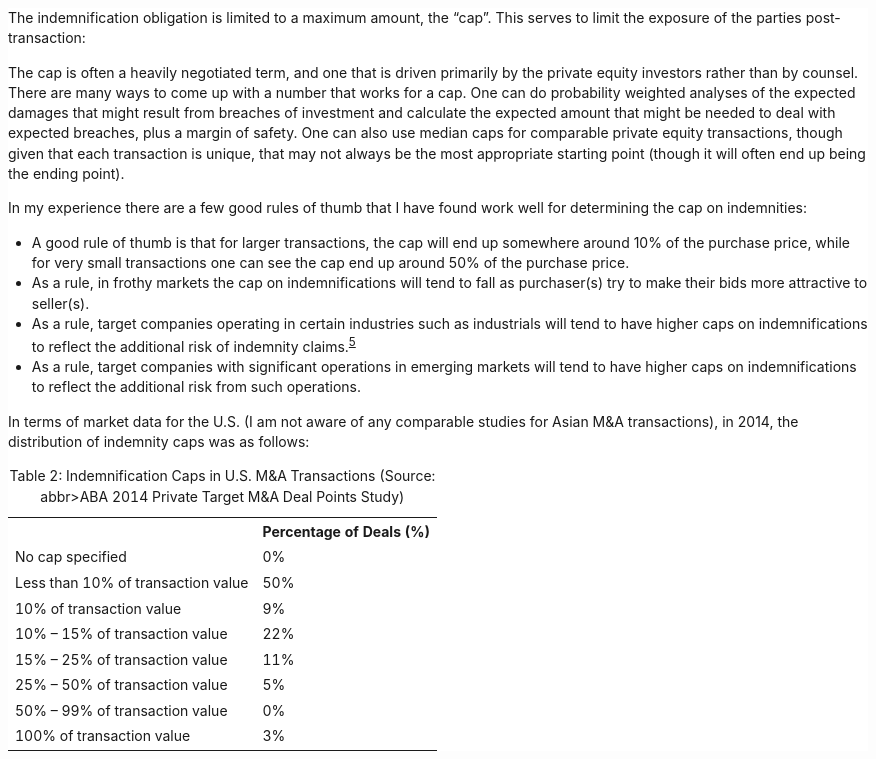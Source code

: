 The indemnification obligation is limited to a maximum amount, the “cap”. This serves to limit the exposure of the parties post-transaction: 

The cap is often a heavily negotiated term, and one that is driven primarily by the private equity investors rather than by counsel. There are many ways to come up with a number that works for a cap. One can do probability weighted analyses of the expected damages that might result from breaches of investment and calculate the expected amount that might be needed to deal with expected breaches, plus a margin of safety. One can also use median caps for comparable private equity transactions, though given that each transaction is unique, that may not always be the most appropriate starting point (though it will often end up being the ending point). 

In my experience there are a few good rules of thumb that I have found work well for determining the cap on indemnities:

* A good rule of thumb is that for larger transactions, the cap will end up somewhere around 10% of the purchase price, while for very small transactions one can see the cap end up around 50% of the purchase price. 
* As a rule, in frothy markets the cap on indemnifications will tend to fall as purchaser(s) try to make their bids more attractive to seller(s). 
* As a rule, target companies operating in certain industries such as industrials will tend to have higher caps on indemnifications to reflect the additional risk of indemnity claims.<sup><a href="#fn05" id="fref05">5</a></sup> 
* As a rule, target companies with significant operations in emerging markets will tend to have higher caps on indemnifications to reflect the additional risk from such operations. 

In terms of market data for the U.S. (I am not aware of any comparable studies for Asian M&A transactions), in 2014, the distribution of indemnity caps was as follows: 

<table class="condensed striped" id="table02">
    <caption><span>Table 2:</span> Indemnification Caps in U.S. M&#38;A Transactions (Source: abbr>ABA</abbr> 2014 Private Target M&#38;A Deal Points Study)</caption>
    <tr>
        <th></th>
        <th>Percentage of Deals (%)</th>
    </tr>
    <tr>
        <td>No cap specified</td>
        <td>0%</td>
    </tr>
    <tr>
        <td>Less than 10% of transaction value</td>
        <td>50%</td>
    </tr>
    <tr>
        <td>10% of transaction value</td>
        <td>9%</td>
    </tr>
    <tr>
        <td>10% – 15% of transaction value</td>
        <td>22%</td>
    </tr>
    <tr>
        <td>15% – 25% of transaction value</td>
        <td>11%</td>
    </tr>
    <tr>
        <td>25% – 50% of transaction value</td>
        <td>5%</td>
    </tr>
    <tr>
        <td>50% – 99% of transaction value</td>
        <td>0%</td>
    </tr>
    <tr>
        <td>100% of transaction value</td>
        <td>3%</td>